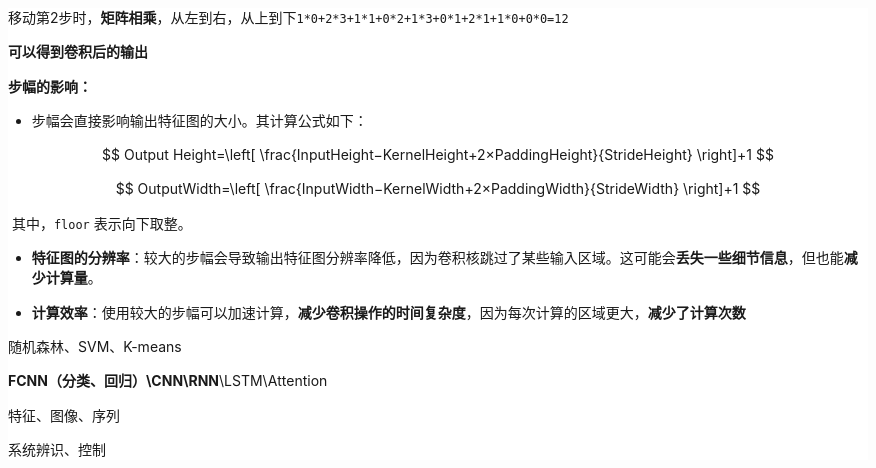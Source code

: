 移动第2步时，**矩阵相乘**，从左到右，从上到下`1*0+2*3+1*1+0*2+1*3+0*1+2*1+1*0+0*0=12`

**可以得到卷积后的输出**



**步幅的影响：**

- 步幅会直接影响输出特征图的大小。其计算公式如下：

$$
Output Height=\left[ \frac{InputHeight−KernelHeight+2×PaddingHeight}{StrideHeight}
 \right]+1
$$

$$
OutputWidth=\left[ \frac{InputWidth−KernelWidth+2×PaddingWidth}{StrideWidth}
 \right]+1
$$

​	其中，`floor` 表示向下取整。

- **特征图的分辨率**：较大的步幅会导致输出特征图分辨率降低，因为卷积核跳过了某些输入区域。这可能会**丢失一些细节信息**，但也能**减少计算量**。

- **计算效率**：使用较大的步幅可以加速计算，**减少卷积操作的时间复杂度**，因为每次计算的区域更大，**减少了计算次数**































随机森林、SVM、K-means

**FCNN（分类、回归）\CNN\RNN**\LSTM\Attention

特征、图像、序列

系统辨识、控制



















